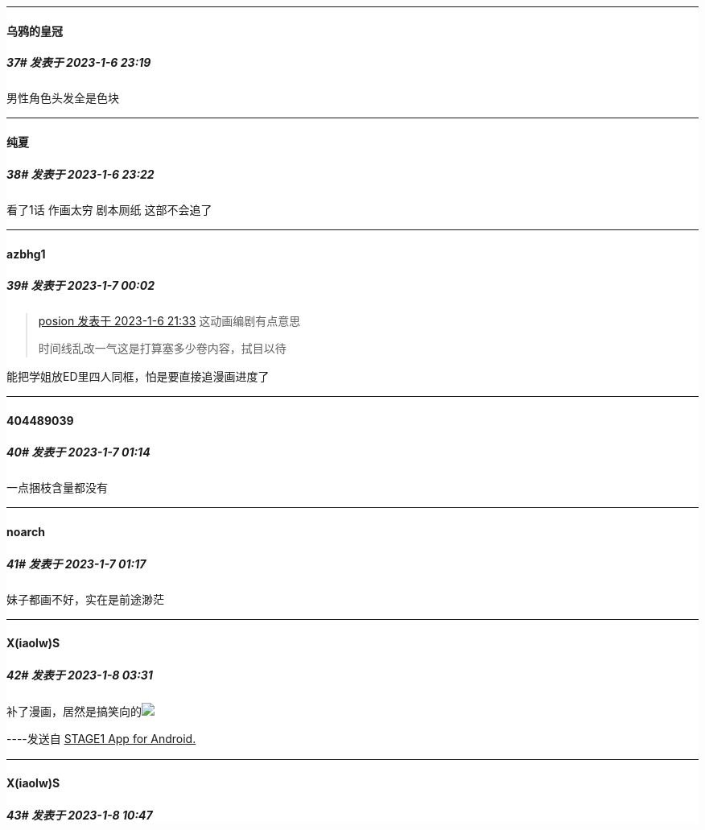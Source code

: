 *****

####  乌鸦的皇冠  
##### 37#       发表于 2023-1-6 23:19

男性角色头发全是色块

*****

####  纯夏  
##### 38#       发表于 2023-1-6 23:22

看了1话 作画太穷 剧本厕纸 这部不会追了

*****

####  azbhg1  
##### 39#       发表于 2023-1-7 00:02

<blockquote><a href="httphttps://bbs.saraba1st.com/2b/forum.php?mod=redirect&amp;goto=findpost&amp;pid=59236082&amp;ptid=2066732" target="_blank">posion 发表于 2023-1-6 21:33</a>
这动画编剧有点意思

时间线乱改一气这是打算塞多少卷内容，拭目以待</blockquote>
能把学姐放ED里四人同框，怕是要直接追漫画进度了

*****

####  404489039  
##### 40#       发表于 2023-1-7 01:14

一点捆枝含量都没有

*****

####  noarch  
##### 41#       发表于 2023-1-7 01:17

妹子都画不好，实在是前途渺茫

*****

####  X(iaolw)S  
##### 42#       发表于 2023-1-8 03:31

补了漫画，居然是搞笑向的<img src="https://static.saraba1st.com/image/smiley/face2017/057.png" referrerpolicy="no-referrer">

----发送自 [STAGE1 App for Android.](http://stage1.5j4m.com/?1.37)

*****

####  X(iaolw)S  
##### 43#       发表于 2023-1-8 10:47
